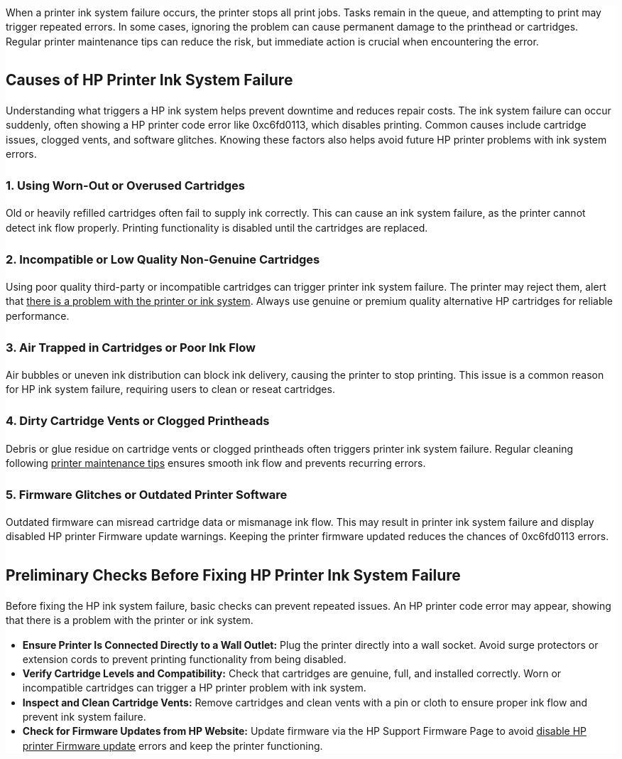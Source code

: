 When a printer ink system failure occurs, the printer stops all print jobs. Tasks remain in the queue, and attempting to print may trigger repeated errors. In some cases, ignoring the problem can cause permanent damage to the printhead or cartridges. Regular printer maintenance tips can reduce the risk, but immediate action is crucial when encountering the error.

## **Causes of HP Printer Ink System Failure** 

Understanding what triggers a HP ink system helps prevent downtime and reduces repair costs. The ink system failure can occur suddenly, often showing a HP printer code error like 0xc6fd0113, which disables printing. Common causes include cartridge issues, clogged vents, and software glitches. Knowing these factors also helps avoid future HP printer problems with ink system errors.

### **1. Using Worn-Out or Overused Cartridges**

Old or heavily refilled cartridges often fail to supply ink correctly. This can cause an ink system failure, as the printer cannot detect ink flow properly. Printing functionality is disabled until the cartridges are replaced.

### **2. Incompatible or Low Quality Non-Genuine Cartridges**

Using poor quality third-party or incompatible cartridges can trigger printer ink system failure. The printer may reject them, alert that [there is a problem with the printer or ink system](https://www.compandsave.com/blog/posts/there-is-a-problem-with-the-printer-or-ink-system-get-it-fixed.html). Always use genuine or premium quality alternative HP cartridges for reliable performance.

### **3. Air Trapped in Cartridges or Poor Ink Flow**

Air bubbles or uneven ink distribution can block ink delivery, causing the printer to stop printing. This issue is a common reason for HP ink system failure, requiring users to clean or reseat cartridges.

### **4. Dirty Cartridge Vents or Clogged Printheads**

Debris or glue residue on cartridge vents or clogged printheads often triggers printer ink system failure. Regular cleaning following [printer maintenance tips](https://www.compandsave.com/blog/posts/printer-maintenance-tips-to-extend-lifespan-guide-2025.html) ensures smooth ink flow and prevents recurring errors.

### **5. Firmware Glitches or Outdated Printer Software**

Outdated firmware can misread cartridge data or mismanage ink flow. This may result in printer ink system failure and display disabled HP printer Firmware update warnings. Keeping the printer firmware updated reduces the chances of 0xc6fd0113 errors.

## **Preliminary Checks Before Fixing HP Printer Ink System Failure**

Before fixing the HP ink system failure, basic checks can prevent repeated issues. An HP printer code error may appear, showing that there is a problem with the printer or ink system.

* **Ensure Printer Is Connected Directly to a Wall Outlet:** Plug the printer directly into a wall socket. Avoid surge protectors or extension cords to prevent printing functionality from being disabled.
* **Verify Cartridge Levels and Compatibility:** Check that cartridges are genuine, full, and installed correctly. Worn or incompatible cartridges can trigger a HP printer problem with ink system.
* **Inspect and Clean Cartridge Vents:** Remove cartridges and clean vents with a pin or cloth to ensure proper ink flow and prevent ink system failure.
* **Check for Firmware Updates from HP Website:** Update firmware via the HP Support Firmware Page to avoid [disable HP printer Firmware update](https://www.compandsave.com/blog/posts/how-to-disable-hp-printer-firmware-update-compandsave.html) errors and keep the printer functioning.
